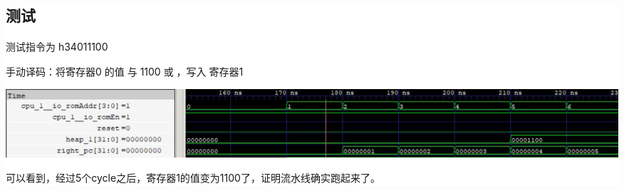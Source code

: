 ## 测试

测试指令为 h34011100

手动译码：将寄存器0 的值 与 1100 或 ，写入 寄存器1

![此处输入图片的描述][2]

[2]: https://raw.githubusercontent.com/Ncerzzk/MyBlog/master/img/simplecpu.jpg

可以看到，经过5个cycle之后，寄存器1的值变为1100了，证明流水线确实跑起来了。


[1]: https://raw.githubusercontent.com/Ncerzzk/MyBlog/master/img/simplecpu1.jpg